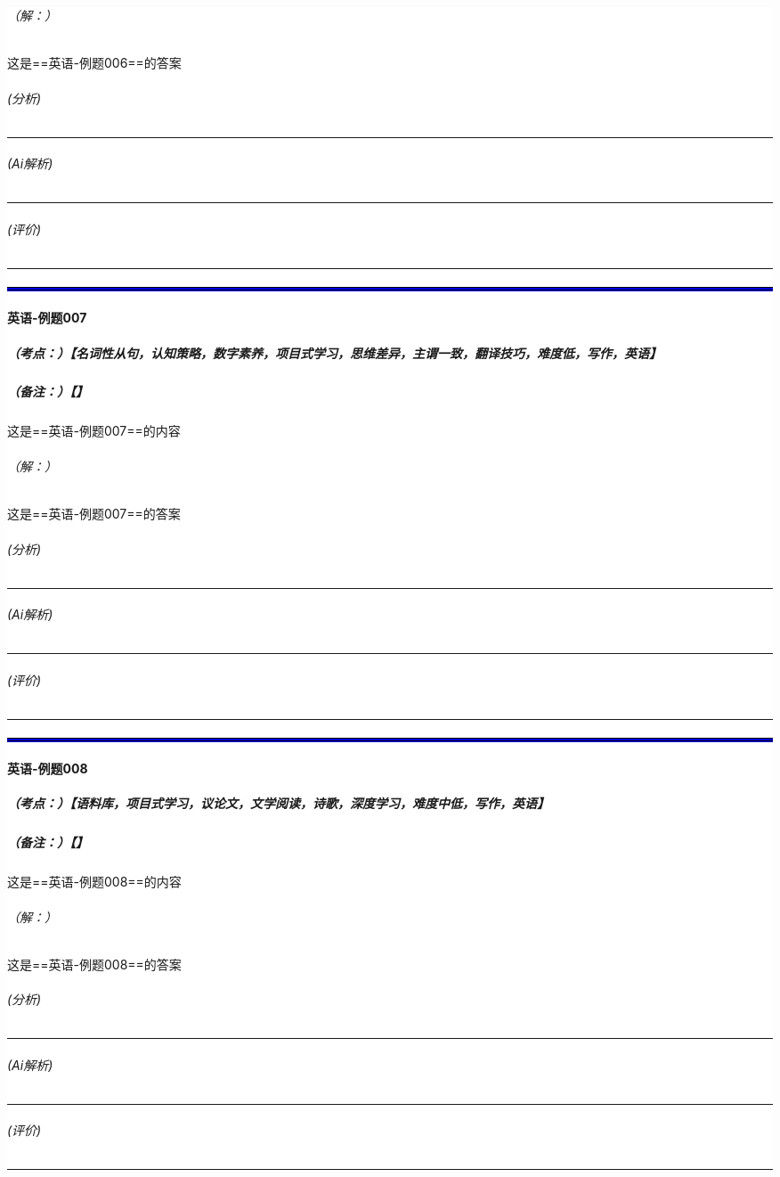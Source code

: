 ###### （解：）
这是==英语-例题006==的答案


###### (分析)
---

###### (Ai解析)
---

###### (评价)
---


<hr style="background-color: blue; border-top: 4px double #000; margin: 20px 0;">

#### 英语-例题007
##### （考点：）【名词性从句，认知策略，数字素养，项目式学习，思维差异，主谓一致，翻译技巧，难度低，写作，英语】
##### （备注：）【】
这是==英语-例题007==的内容

###### （解：）
这是==英语-例题007==的答案


###### (分析)
---

###### (Ai解析)
---

###### (评价)
---


<hr style="background-color: blue; border-top: 4px double #000; margin: 20px 0;">

#### 英语-例题008
##### （考点：）【语料库，项目式学习，议论文，文学阅读，诗歌，深度学习，难度中低，写作，英语】
##### （备注：）【】
这是==英语-例题008==的内容

###### （解：）
这是==英语-例题008==的答案


###### (分析)
---

###### (Ai解析)
---

###### (评价)
---
